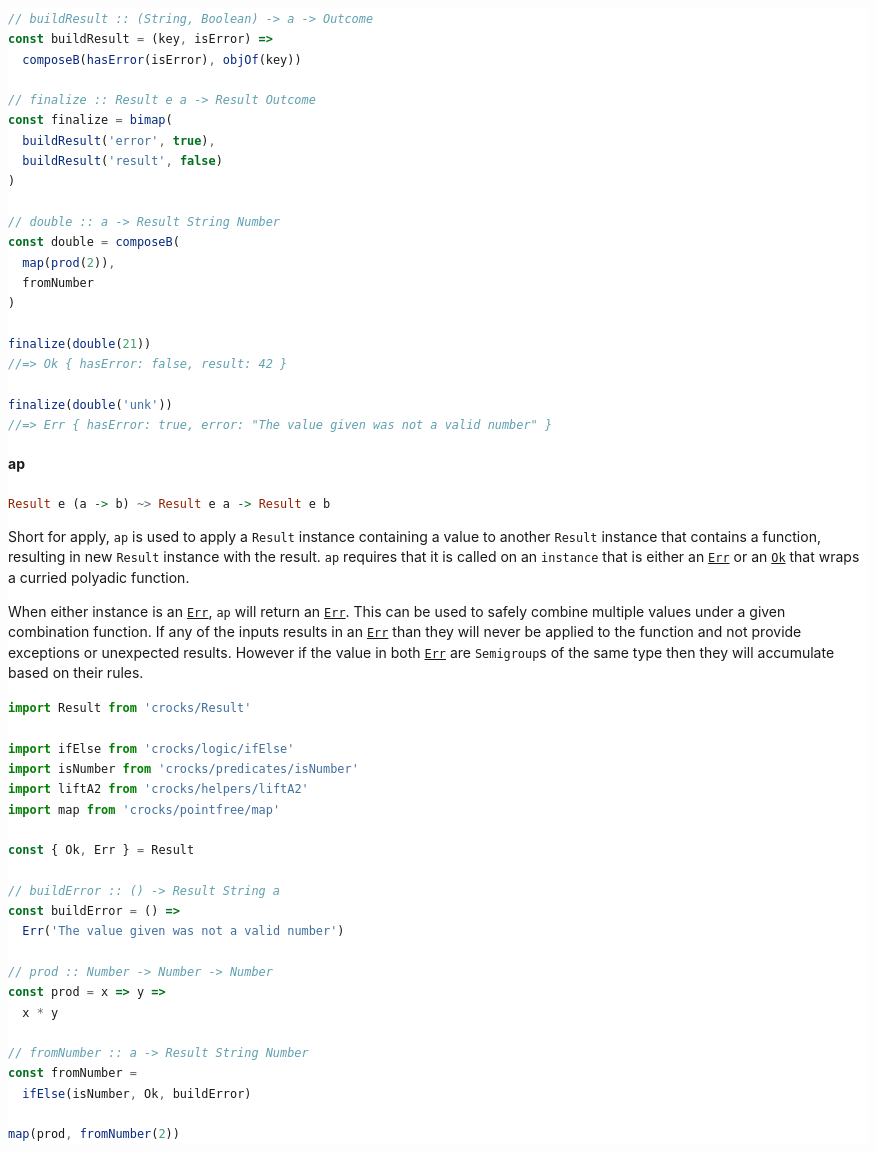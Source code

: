 ```javascript
// buildResult :: (String, Boolean) -> a -> Outcome
const buildResult = (key, isError) =>
  composeB(hasError(isError), objOf(key))

// finalize :: Result e a -> Result Outcome
const finalize = bimap(
  buildResult('error', true),
  buildResult('result', false)
)

// double :: a -> Result String Number
const double = composeB(
  map(prod(2)),
  fromNumber
)

finalize(double(21))
//=> Ok { hasError: false, result: 42 }

finalize(double('unk'))
//=> Err { hasError: true, error: "The value given was not a valid number" }
```

#### ap

```haskell
Result e (a -> b) ~> Result e a -> Result e b
```

Short for apply, `ap` is used to apply a `Result` instance containing a value to
another `Result` instance that contains a function, resulting in
new `Result` instance with the result. `ap` requires that it is called on
an `instance` that is either an [`Err`](#err) or an [`Ok`](#ok) that wraps a
curried polyadic function.

When either instance is an [`Err`](#err), `ap` will return an [`Err`](#err).
This can be used to safely combine multiple values under a given combination
function. If any of the inputs results in an [`Err`](#err) than they will never
be applied to the function and not provide exceptions or unexpected results.
However if the value in both [`Err`](#err) are `Semigroup`s of the same type
then they will accumulate based on their rules.

```javascript
import Result from 'crocks/Result'

import ifElse from 'crocks/logic/ifElse'
import isNumber from 'crocks/predicates/isNumber'
import liftA2 from 'crocks/helpers/liftA2'
import map from 'crocks/pointfree/map'

const { Ok, Err } = Result

// buildError :: () -> Result String a
const buildError = () =>
  Err('The value given was not a valid number')

// prod :: Number -> Number -> Number
const prod = x => y =>
  x * y

// fromNumber :: a -> Result String Number
const fromNumber =
  ifElse(isNumber, Ok, buildError)

map(prod, fromNumber(2))
```